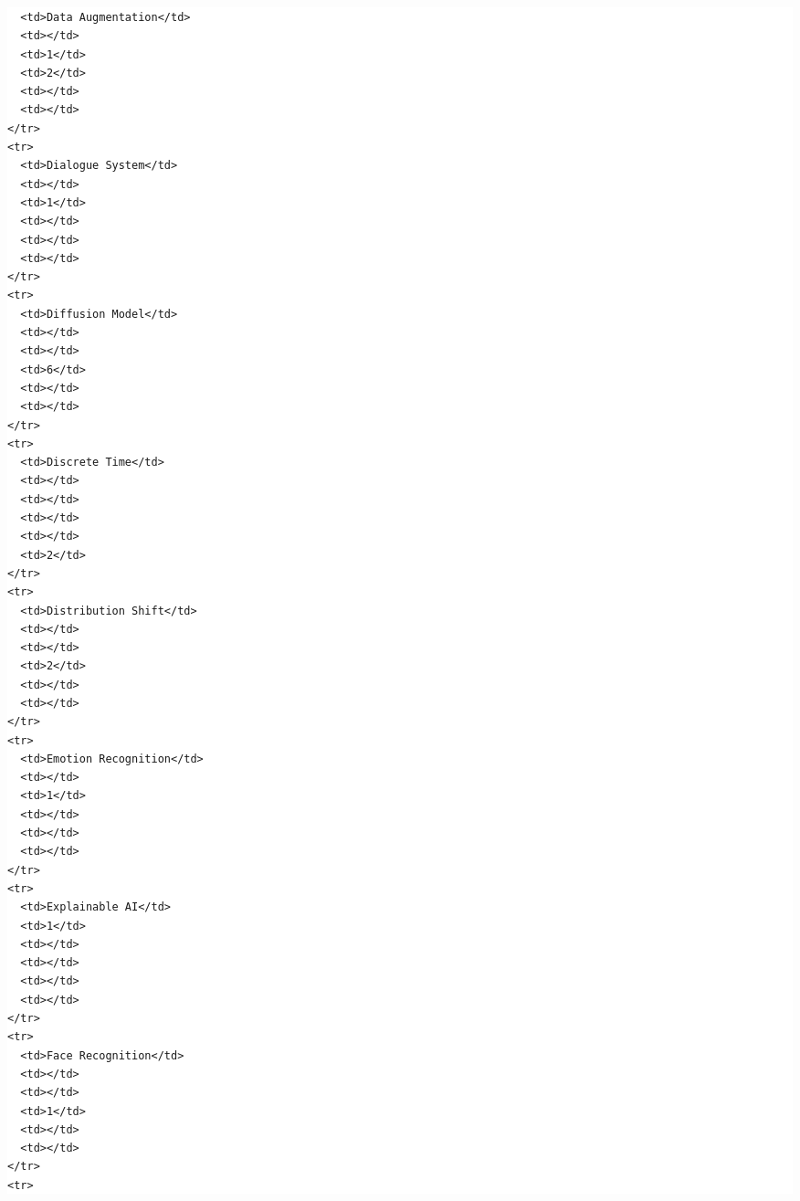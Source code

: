       <td>Data Augmentation</td>
      <td></td>
      <td>1</td>
      <td>2</td>
      <td></td>
      <td></td>
    </tr>
    <tr>
      <td>Dialogue System</td>
      <td></td>
      <td>1</td>
      <td></td>
      <td></td>
      <td></td>
    </tr>
    <tr>
      <td>Diffusion Model</td>
      <td></td>
      <td></td>
      <td>6</td>
      <td></td>
      <td></td>
    </tr>
    <tr>
      <td>Discrete Time</td>
      <td></td>
      <td></td>
      <td></td>
      <td></td>
      <td>2</td>
    </tr>
    <tr>
      <td>Distribution Shift</td>
      <td></td>
      <td></td>
      <td>2</td>
      <td></td>
      <td></td>
    </tr>
    <tr>
      <td>Emotion Recognition</td>
      <td></td>
      <td>1</td>
      <td></td>
      <td></td>
      <td></td>
    </tr>
    <tr>
      <td>Explainable AI</td>
      <td>1</td>
      <td></td>
      <td></td>
      <td></td>
      <td></td>
    </tr>
    <tr>
      <td>Face Recognition</td>
      <td></td>
      <td></td>
      <td>1</td>
      <td></td>
      <td></td>
    </tr>
    <tr>